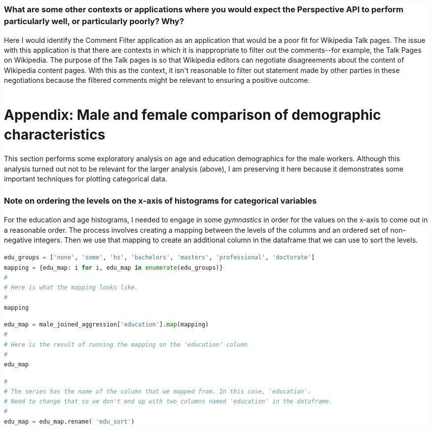 
### What are some other contexts or applications where you would expect the Perspective API to perform particularly well, or particularly poorly? Why?


Here I would identify the Comment Filter application as an application that would be a poor fit for Wikipedia Talk pages. The issue with this application is that there are contexts in which it is inappropriate to filter out the comments--for example, the Talk Pages on Wikipedia. The purpose of the Talk pages is so that Wikipedia editors can negotiate disagreements about the content of Wikipedia content pages. With this as the context, it isn't reasonable to filter out statement made by other parties in these negotiations because the filtered comments might be relevant to ensuring a positive outcome.


# Appendix: Male and female comparison of demographic characteristics


This section performs some exploratory analysis on age and education demographics for the male workers. Although this analysis turned out not to be relevant for the larger analysis (above), I am preserving it here because it demonstrates some important techniques for plotting categorical data.


### Note on ordering the levels on the x-axis of histograms for categorical variables


For the education and age histograms, I needed to engage in some _gymnastics_ in order for the values on the x-axis to come out in a reasonable order. The process involves creating a mapping between the levels of the columns and an ordered set of non-negative integers. Then we use that mapping to create an additional column in the dataframe that we can use to sort the levels.

```python
edu_groups = ['none', 'some', 'hs', 'bachelors', 'masters', 'professional', 'doctorate']
mapping = {edu_map: i for i, edu_map in enumerate(edu_groups)}
#
# Here is what the mapping looks like.
#
mapping
```

```python
edu_map = male_joined_aggression['education'].map(mapping)
#
# Here is the result of running the mapping on the 'education' column
#
edu_map
```

```python
#
# The series has the name of the column that we mapped from. In this case, 'education'.
# Need to change that so we don't end up with two columns named 'education' in the dataframe.
#
edu_map = edu_map.rename( 'edu_sort')
```
